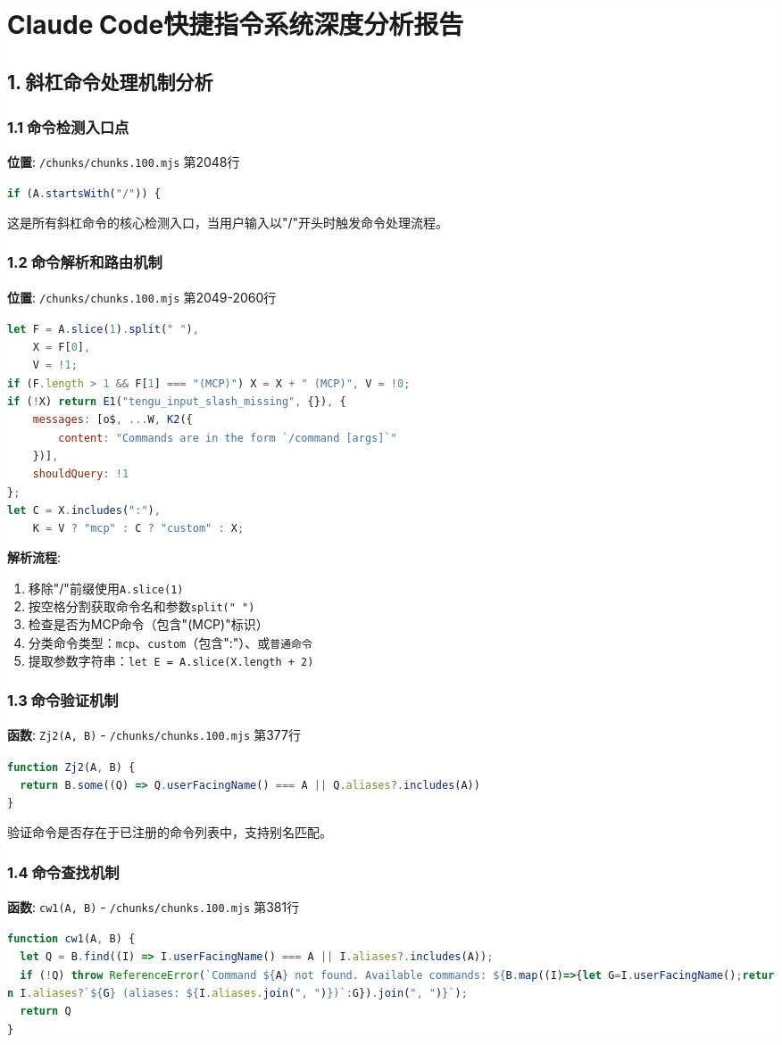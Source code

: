 # Claude Code快捷指令系统深度分析报告

## 1. 斜杠命令处理机制分析

### 1.1 命令检测入口点
**位置**: `/chunks/chunks.100.mjs` 第2048行
```javascript
if (A.startsWith("/")) {
```

这是所有斜杠命令的核心检测入口，当用户输入以"/"开头时触发命令处理流程。

### 1.2 命令解析和路由机制  
**位置**: `/chunks/chunks.100.mjs` 第2049-2060行

```javascript
let F = A.slice(1).split(" "),
    X = F[0],
    V = !1;
if (F.length > 1 && F[1] === "(MCP)") X = X + " (MCP)", V = !0;
if (!X) return E1("tengu_input_slash_missing", {}), {
    messages: [o$, ...W, K2({
        content: "Commands are in the form `/command [args]`"
    })],
    shouldQuery: !1
};
let C = X.includes(":"),
    K = V ? "mcp" : C ? "custom" : X;
```

**解析流程**:
1. 移除"/"前缀使用`A.slice(1)`
2. 按空格分割获取命令名和参数`split(" ")`
3. 检查是否为MCP命令（包含"(MCP)"标识）
4. 分类命令类型：`mcp`、`custom`（包含":"）、或`普通命令`
5. 提取参数字符串：`let E = A.slice(X.length + 2)`

### 1.3 命令验证机制
**函数**: `Zj2(A, B)` - `/chunks/chunks.100.mjs` 第377行
```javascript
function Zj2(A, B) {
  return B.some((Q) => Q.userFacingName() === A || Q.aliases?.includes(A))
}
```

验证命令是否存在于已注册的命令列表中，支持别名匹配。

### 1.4 命令查找机制  
**函数**: `cw1(A, B)` - `/chunks/chunks.100.mjs` 第381行
```javascript
function cw1(A, B) {
  let Q = B.find((I) => I.userFacingName() === A || I.aliases?.includes(A));
  if (!Q) throw ReferenceError(`Command ${A} not found. Available commands: ${B.map((I)=>{let G=I.userFacingName();return I.aliases?`${G} (aliases: ${I.aliases.join(", ")})`:G}).join(", ")}`);
  return Q
}
```
